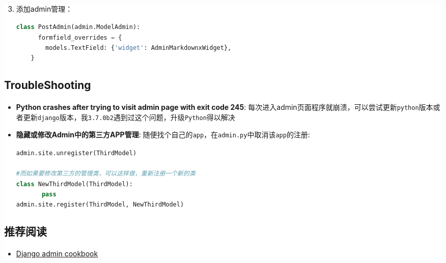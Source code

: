    3. 添加admin管理：
   
      ```python
      class PostAdmin(admin.ModelAdmin):
            formfield_overrides = {
              models.TextField: {'widget': AdminMarkdownxWidget},
          }
      ```
   
   
   ## TroubleShooting
   
   - **Python crashes after trying to visit admin page with exit code 245**: 每次进入admin页面程序就崩溃，可以尝试更新`python`版本或者更新`django`版本，我`3.7.0b2`遇到过这个问题，升级`Python`得以解决
   
   - **隐藏或修改Admin中的第三方APP管理**: 随便找个自己的`app`，在`admin.py`中取消该`app`的注册:
   
     ```python
     admin.site.unregister(ThirdModel)
       
     #而如果要修改第三方的管理类，可以这样做，重新注册一个新的类
     class NewThirdModel(ThirdModel):
     		pass
     admin.site.register(ThirdModel, NewThirdModel)
     ```

## 推荐阅读

- [Django admin cookbook](https://books.agiliq.com/projects/django-admin-cookbook/en/latest/introduction.html)